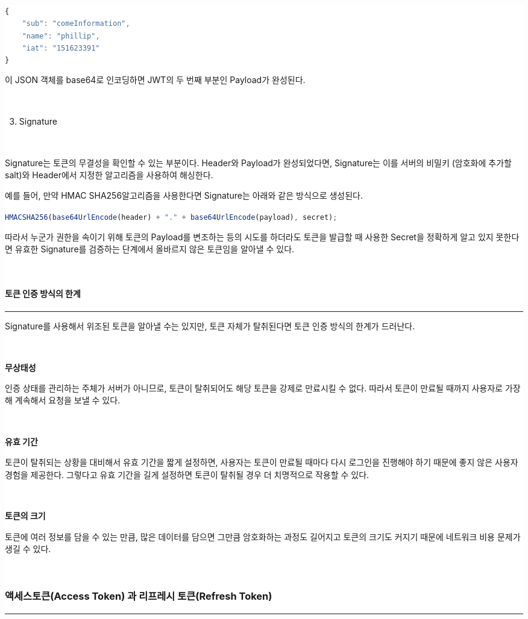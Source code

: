 ```js
{
    "sub": "comeInformation",
    "name": "phillip",
    "iat": "151623391"
}
```

이 JSON 객체를 base64로 인코딩하면 JWT의 두 번째 부분인 Payload가 완성된다.

<br>

3. Signature

<br>

Signature는 토큰의 무결성을 확인할 수 있는 부분이다. Header와 Payload가 완성되었다면, Signature는 이를 서버의 비밀키 (암호화에 추가할 salt)와 Header에서 지정한 알고리즘을 사용하여 해싱한다.

예를 들어, 만약 HMAC SHA256알고리즘을 사용한다면 Signature는 아래와 같은 방식으로 생성된다.

```js
HMACSHA256(base64UrlEncode(header) + "." + base64UrlEncode(payload), secret);
```

따라서 누군가 권한을 속이기 위해 토큰의 Payload를 변조하는 등의 시도를 하더라도 토큰을 발급할 때 사용한 Secret을 정확하게 알고 있지 못한다면 유효한 Signature를 검증하는 단계에서 올바르지 않은 토큰임을 알아낼 수 있다.

<br>

#### 토큰 인증 방식의 한계

---

Signature를 사용해서 위조된 토큰을 알아낼 수는 있지만, 토큰 자체가 탈취된다면 토큰 인증 방식의 한계가 드러난다.

<br>

**무상태성**

인증 상태를 관리하는 주체가 서버가 아니므로, 토큰이 탈취되어도 해당 토큰을 강제로 만료시킬 수 없다. 따라서 토큰이 만료될 때까지 사용자로 가장해 계속해서 요청을 보낼 수 있다.

<br>

**유효 기간**

토큰이 탈취되는 상황을 대비해서 유효 기간을 짧게 설정하면, 사용자는 토큰이 만료될 때마다 다시 로그인을 진행해야 하기 때문에 좋지 않은 사용자 경험을 제공한다. 그렇다고 유효 기간을 길게 설정하면 토큰이 탈취될 경우 더 치명적으로 작용할 수 있다.

<br>

**토큰의 크기**

토큰에 여러 정보를 담을 수 있는 만큼, 많은 데이터를 담으면 그만큼 암호화하는 과정도 길어지고 토큰의 크기도 커지기 때문에 네트워크 비용 문제가 생길 수 있다.

<br>

### 액세스토큰(Access Token) 과 리프레시 토큰(Refresh Token)

---

